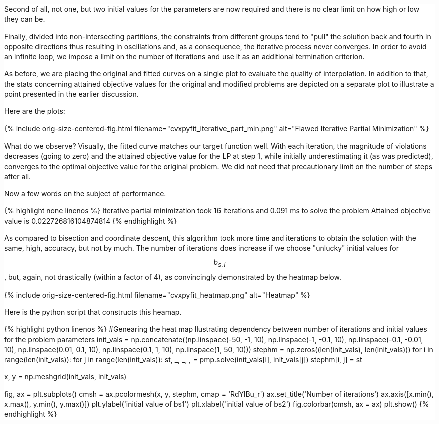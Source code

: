 Second of all, not one, but two initial values for the parameters are now required and there is no clear limit on how high or low they can be.

Finally, divided into non-intersecting partitions, the constraints from different groups tend to "pull" the solution back and fourth in opposite directions thus resulting in oscillations and, as a consequence, the iterative process never converges. In order to avoid an infinite loop, we impose a limit on the number of iterations and use it as an additional termination criterion.
 
As before, we are placing the original and fitted curves on a single plot to evaluate the quality of interpolation. In addition to that, the stats concerning attained objective values for the original and modified problems are depicted on a separate plot to illustrate a point presented in the earlier discussion. 

Here are the plots:

{% include orig-size-centered-fig.html filename="cvxpyfit_iterative_part_min.png" alt="Flawed Iterative Partial Minimization" %}

What do we observe? Visually, the fitted curve matches our target function well. With each iteration, the magnitude of violations decreases (going to zero) and the attained objective value for the LP at step 1, while initially underestimating it (as was predicted), converges to the optimal objective value for the original problem. We did not need that precautionary limit on the number of steps after all.

Now a few words on the subject of performance.

{% highlight none linenos %}
Iterative partial minimization took 16 iterations and 0.091 ms to solve the problem
Attained objective value is 0.022726816104874814
{% endhighlight %}

As compared to bisection and coordinate descent, this algorithm took more time and iterations to obtain the solution with the same, high, accuracy, but not by much. The number of iterations does increase if we choose "unlucky" initial values for $$b_{s,i}$$, but, again, not drastically (within a factor of 4), as convincingly demonstrated by the heatmap below.

{% include orig-size-centered-fig.html filename="cvxpyfit_heatmap.png" alt="Heatmap" %}

Here is the python script that constructs this heamap.  

{% highlight python linenos %}
#Genearing the heat map llustrating dependency between number of iterations and initial values for the problem parameters
init_vals = np.concatenate((np.linspace(-50, -1, 10), np.linspace(-1, -0.1, 10), np.linspace(-0.1, -0.01, 10), 
np.linspace(0.01, 0.1, 10), np.linspace(0.1, 1, 10), np.linspace(1, 50, 10)))
stephm = np.zeros((len(init_vals), len(init_vals)))
for i in range(len(init_vals)):
    for j in range(len(init_vals)):
        st, _, _, _,_ = pmp.solve(init_vals[i], init_vals[j])
        stephm[i, j] = st

x, y = np.meshgrid(init_vals, init_vals)

fig, ax = plt.subplots()
cmsh = ax.pcolormesh(x, y, stephm, cmap = 'RdYlBu_r')
ax.set_title('Number of iterations')
ax.axis([x.min(), x.max(), y.min(), y.max()])
plt.ylabel('initial value of bs1')
plt.xlabel('initial value of bs2')
fig.colorbar(cmsh, ax = ax)
plt.show()
{% endhighlight %}


[cvxmooc]: https://www.edx.org/course/convex-optimization
[cvxtextbook]: https://web.stanford.edu/~boyd/cvxbook/bv_cvxbook.pdf
[cvxexercises]: https://web.stanford.edu/~boyd/cvxbook/bv_cvxbook_extra_exercises.pdf
[desmos]: https://www.desmos.com/calculator
[cvxpy]: https://www.cvxpy.org/
[ECOS]: https://github.com/embotech/ecos
[sobisectioninstability]: https://stackoverflow.com/questions/56458573/finding-solution-to-quasi-convex-problem-using-cvxpy
[ECOSpaper]: https://web.stanford.edu/~boyd/papers/pdf/ecos_ecc.pdf
[columbiaML]: https://www.edx.org/course/machine-learning